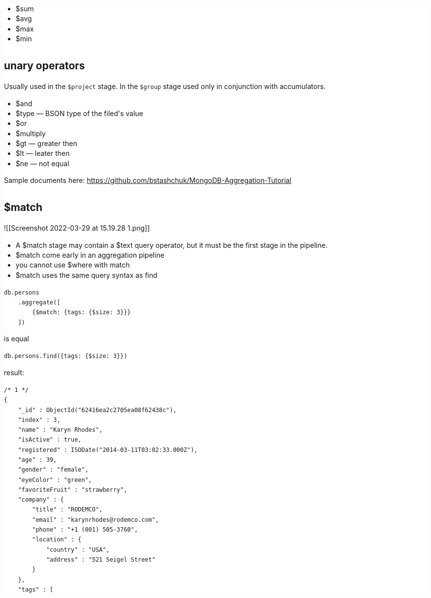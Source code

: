 - $sum
- $avg
- $max
- $min


## unary operators
Usually used in the `$project` stage.  In the `$group` stage used only in conjunction with accumulators.

- $and
- $type — BSON type of the filed's value
- $or
- $multiply
- $gt — greater then
- $lt — leater then
- $ne — not equal

Sample documents here: https://github.com/bstashchuk/MongoDB-Aggregation-Tutorial


## $match
![[Screenshot 2022-03-29 at 15.19.28 1.png]]

- A $match stage may contain a $text query operator, but it must be the first stage in the pipeline.
- $match come early in an aggregation pipeline
- you cannot use $where with match
- $match uses the same query syntax as find


```
db.persons
    .aggregate([
        {$match: {tags: {$size: 3}}}
    ])
```
is equal
```
db.persons.find({tags: {$size: 3}})

```

result:
```
/* 1 */
{
    "_id" : ObjectId("62416ea2c2705ea08f62438c"),
    "index" : 3,
    "name" : "Karyn Rhodes",
    "isActive" : true,
    "registered" : ISODate("2014-03-11T03:02:33.000Z"),
    "age" : 39,
    "gender" : "female",
    "eyeColor" : "green",
    "favoriteFruit" : "strawberry",
    "company" : {
        "title" : "RODEMCO",
        "email" : "karynrhodes@rodemco.com",
        "phone" : "+1 (801) 505-3760",
        "location" : {
            "country" : "USA",
            "address" : "521 Seigel Street"
        }
    },
    "tags" : [ 
```
